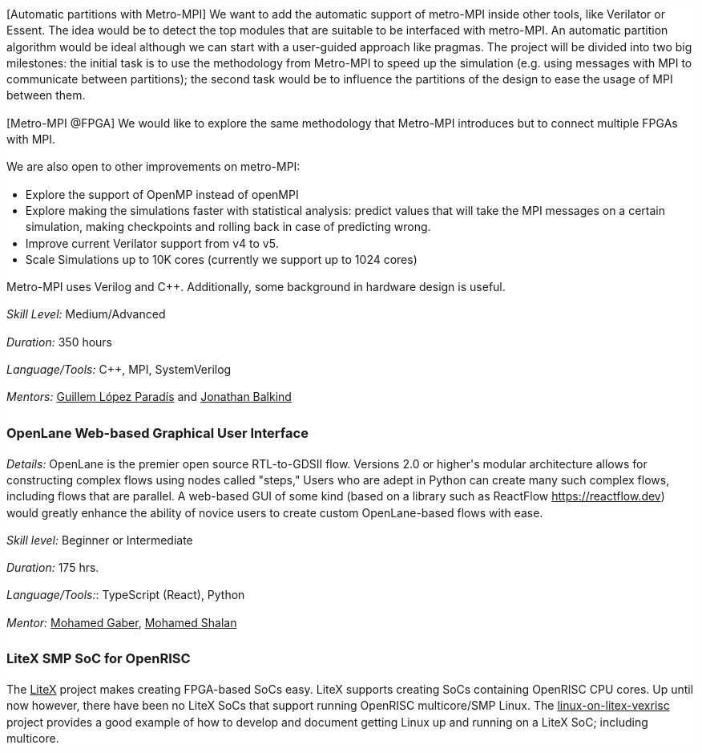 [Automatic partitions with Metro-MPI]
We want to add the automatic support of metro-MPI inside other tools, like Verilator or Essent. The idea would be to detect the top modules that are suitable to be interfaced with metro-MPI. An automatic partition algorithm would be ideal although we can start with a user-guided approach like pragmas.  The project will be divided into two big milestones: the initial task is to use the methodology from Metro-MPI to speed up the simulation (e.g. using messages with MPI to communicate between partitions); the second task would be to influence the partitions of the design to ease the usage of MPI between them.

[Metro-MPI @FPGA]
We would like to explore the same methodology that Metro-MPI introduces but to connect multiple FPGAs with MPI.

We are also open to other improvements on metro-MPI:
- Explore the support of OpenMP instead of openMPI
- Explore making the simulations faster with statistical analysis: predict values that will take the MPI messages on a certain simulation, making checkpoints and rolling back in case of predicting wrong.
- Improve current Verilator support from v4 to v5.
- Scale Simulations up to 10K cores (currently we support up to 1024 cores)

Metro-MPI uses Verilog and C++. Additionally, some background in hardware design is useful.

_Skill Level:_  Medium/Advanced

_Duration:_  350 hours

_Language/Tools:_  C++, MPI, SystemVerilog

_Mentors:_  [Guillem López Paradís](mailto:guillem.lopez@bsc.es)  and  [Jonathan Balkind](mailto:jbalkind@ucsb.edu)

### OpenLane Web-based Graphical User Interface

*Details:* OpenLane is the premier open source RTL-to-GDSII flow. Versions 2.0
or higher's modular architecture allows for constructing complex flows using
nodes called "steps,"  Users who are adept in Python can create many such
complex flows, including flows that are parallel. A web-based GUI of some kind
(based on a library such as ReactFlow https://reactflow.dev) would greatly
enhance the ability of novice users to create custom OpenLane-based flows with
ease.

*Skill level:* Beginner or Intermediate

*Duration:* 175 hrs.

*Language/Tools:*: TypeScript (React), Python

*Mentor:* [Mohamed Gaber](mailto:donn@efabless.com),
  [Mohamed Shalan](mailto:mshalan@efabless.com)

### LiteX SMP SoC for OpenRISC

The [LiteX](https://github.com/enjoy-digital/litex) project makes creating
FPGA-based SoCs easy.  LiteX supports creating SoCs containing OpenRISC CPU cores.
Up until now however, there have been no LiteX SoCs that support running
OpenRISC multicore/SMP Linux.  The [linux-on-litex-vexrisc](https://github.com/litex-hub/linux-on-litex-vexriscv)
project provides a good example of how to develop and document getting Linux
up and running on a LiteX SoC; including multicore.
